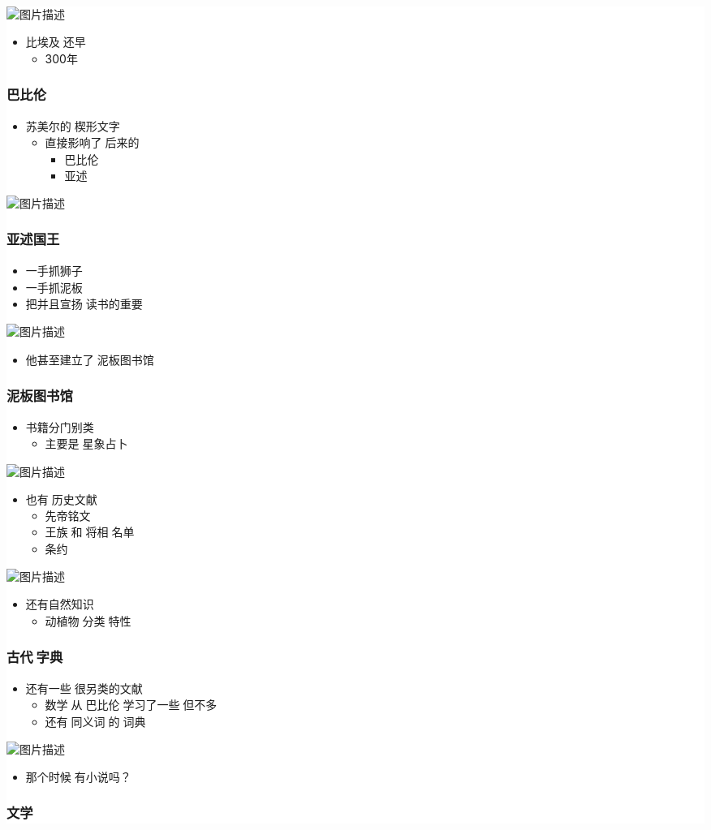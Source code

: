 ![图片描述](https://doc.shiyanlou.com/courses/uid1190679-20230101-1672583958647)

- 比埃及 还早 
	- 300年

### 巴比伦

- 苏美尔的 楔形文字
	- 直接影响了 后来的 
		- 巴比伦
		- 亚述

![图片描述](https://doc.shiyanlou.com/courses/uid1190679-20230102-1672623168805)

### 亚述国王

- 一手抓狮子
- 一手抓泥板
- 把并且宣扬 读书的重要

![图片描述](https://doc.shiyanlou.com/courses/uid1190679-20230814-1692008496622)

- 他甚至建立了 泥板图书馆

### 泥板图书馆

- 书籍分门别类
	- 主要是 星象占卜

![图片描述](https://doc.shiyanlou.com/courses/uid1190679-20230814-1692008994441)

- 也有 历史文献
	- 先帝铭文
	- 王族 和 将相 名单
	- 条约

![图片描述](https://doc.shiyanlou.com/courses/uid1190679-20230814-1692009002636/wm)

- 还有自然知识
	- 动植物 分类 特性

### 古代 字典

- 还有一些 很另类的文献
	- 数学 从 巴比伦 学习了一些 但不多
	- 还有 同义词 的 词典

![图片描述](https://doc.shiyanlou.com/courses/uid1190679-20230814-1692011572966)

- 那个时候 有小说吗？

### 文学
